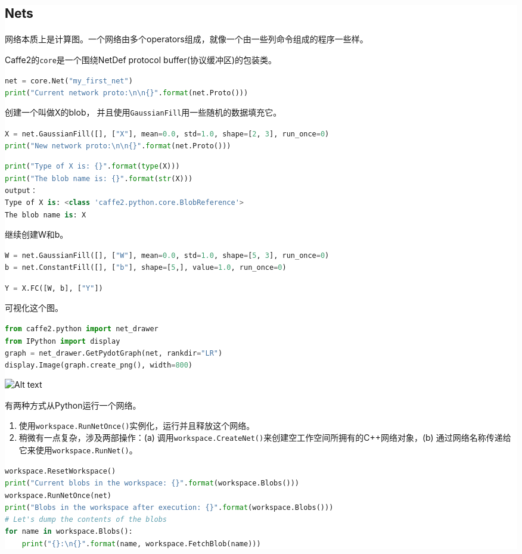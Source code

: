 ## Nets

网络本质上是计算图。一个网络由多个operators组成，就像一个由一些列命令组成的程序一些样。

Caffe2的`core`是一个围绕NetDef protocol buffer(协议缓冲区)的包装类。

```python
net = core.Net("my_first_net")
print("Current network proto:\n\n{}".format(net.Proto()))
```
创建一个叫做X的blob， 并且使用`GaussianFill`用一些随机的数据填充它。
```python
X = net.GaussianFill([], ["X"], mean=0.0, std=1.0, shape=[2, 3], run_once=0)
print("New network proto:\n\n{}".format(net.Proto()))
```

```python
print("Type of X is: {}".format(type(X)))
print("The blob name is: {}".format(str(X)))
output：
Type of X is: <class 'caffe2.python.core.BlobReference'>
The blob name is: X
```
继续创建W和b。
```python
W = net.GaussianFill([], ["W"], mean=0.0, std=1.0, shape=[5, 3], run_once=0)
b = net.ConstantFill([], ["b"], shape=[5,], value=1.0, run_once=0)
```

```python
Y = X.FC([W, b], ["Y"])
```

可视化这个图。
```python
from caffe2.python import net_drawer
from IPython import display
graph = net_drawer.GetPydotGraph(net, rankdir="LR")
display.Image(graph.create_png(), width=800)
```

![Alt text](\blog\images\post-covers\2018-03-19-1521103032823.png)

有两种方式从Python运行一个网络。
1. 使用`workspace.RunNetOnce()`实例化，运行并且释放这个网络。
2. 稍微有一点复杂，涉及两部操作：(a) 调用`workspace.CreateNet()`来创建空工作空间所拥有的C++网络对象，(b) 通过网络名称传递给它来使用`workspace.RunNet()`。

```python
workspace.ResetWorkspace()
print("Current blobs in the workspace: {}".format(workspace.Blobs()))
workspace.RunNetOnce(net)
print("Blobs in the workspace after execution: {}".format(workspace.Blobs()))
# Let's dump the contents of the blobs
for name in workspace.Blobs():
    print("{}:\n{}".format(name, workspace.FetchBlob(name)))
```

